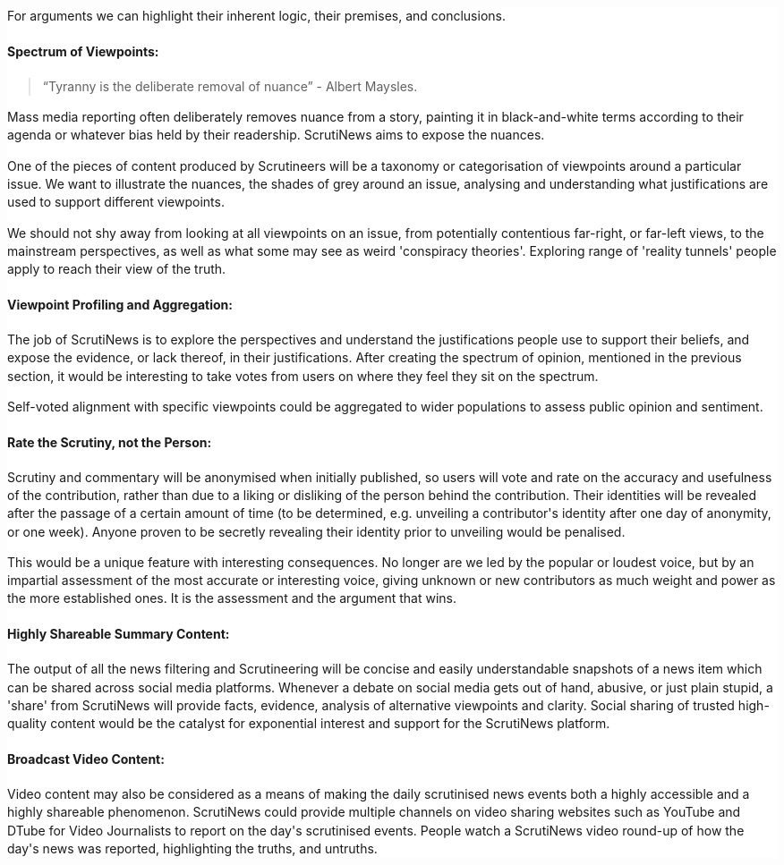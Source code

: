 For arguments we can highlight their inherent logic, their premises, and conclusions.

#### Spectrum of Viewpoints:
> “Tyranny is the deliberate removal of nuance” - Albert Maysles. 

Mass media reporting often deliberately removes nuance from a story, painting it in black-and-white terms according to their agenda or whatever bias held by their readership. ScrutiNews aims to expose the nuances.

One of the pieces of content produced by Scrutineers will be a taxonomy or categorisation of viewpoints around a particular issue. We want to illustrate the nuances, the shades of grey around an issue, analysing and understanding what justifications are used to support different viewpoints.

We should not shy away from looking at all viewpoints on an issue, from potentially contentious far-right, or far-left views, to the mainstream perspectives, as well as what some may see as weird 'conspiracy theories'. Exploring range of 'reality tunnels' people apply to reach their view of the truth.

#### Viewpoint Profiling and Aggregation: 
The job of ScrutiNews is to explore the perspectives and understand the justifications people use to support their beliefs, and expose the evidence, or lack thereof, in their justifications. After creating the spectrum of opinion, mentioned in the previous section, it would be interesting to take votes from users on where they feel they sit on the spectrum.

Self-voted alignment with specific viewpoints could be aggregated to wider populations to assess public opinion and sentiment.

#### Rate the Scrutiny, not the Person: 
Scrutiny and commentary will be anonymised when initially published, so users will vote and rate on the accuracy and usefulness of the contribution, rather than due to a liking or disliking of the person behind the contribution. Their identities will be revealed after the passage of a certain amount of time (to be determined, e.g. unveiling a contributor's identity after one day of anonymity, or one week). Anyone proven to be secretly revealing their identity prior to unveiling would be penalised.

This would be a unique feature with interesting consequences. No longer are we led by the popular or loudest voice, but by an impartial assessment of the most accurate or interesting voice, giving unknown or new contributors as much weight and power as the more established ones. It is the assessment and the argument that wins.

#### Highly Shareable Summary Content: 
The output of all the news filtering and Scrutineering will be concise and easily understandable snapshots of a news item which can be shared across social media platforms. Whenever a debate on social media gets out of hand, abusive, or just plain stupid, a 'share' from ScrutiNews will provide facts, evidence, analysis of alternative viewpoints and clarity. Social sharing of trusted high-quality content would be the catalyst for exponential interest and support for the ScrutiNews platform.

#### Broadcast Video Content:
Video content may also be considered as a means of making the daily scrutinised news events both a highly accessible and a highly shareable phenomenon. ScrutiNews could provide multiple channels on video sharing websites such as YouTube and DTube for Video Journalists to report on the day's scrutinised events. People watch a ScrutiNews video round-up of how the day's news was reported, highlighting the truths, and untruths.
